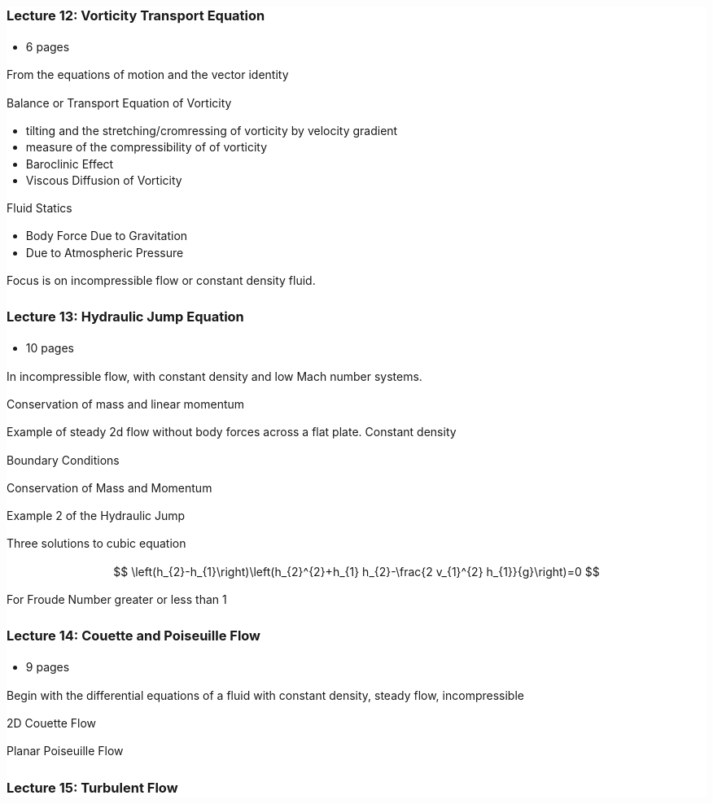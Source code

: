### Lecture 12: Vorticity Transport Equation

* 6 pages 

From the equations of motion and the vector identity

Balance or Transport Equation of Vorticity

* tilting and the stretching/cromressing of vorticity by velocity gradient 
* measure of the compressibility of of vorticity
* Baroclinic Effect
* Viscous Diffusion of Vorticity

 Fluid Statics 

* Body Force Due to Gravitation 
* Due to Atmospheric Pressure 

Focus is on incompressible flow or constant density fluid. 



### Lecture 13: Hydraulic Jump Equation

* 10 pages 

In incompressible flow, with constant density and low Mach number systems. 

Conservation of mass and linear momentum 

Example of steady 2d flow without body forces across a flat plate. Constant density

Boundary Conditions 

Conservation of Mass and Momentum 

Example 2 of the Hydraulic Jump 

Three solutions to cubic equation 

$$
\left(h_{2}-h_{1}\right)\left(h_{2}^{2}+h_{1} h_{2}-\frac{2 v_{1}^{2} h_{1}}{g}\right)=0
$$

For Froude Number greater or less than 1 





### Lecture 14: Couette and Poiseuille Flow

* 9 pages

Begin with the differential equations of a fluid with constant density, steady flow, incompressible

2D Couette Flow 

Planar Poiseuille Flow



### Lecture 15: Turbulent Flow
